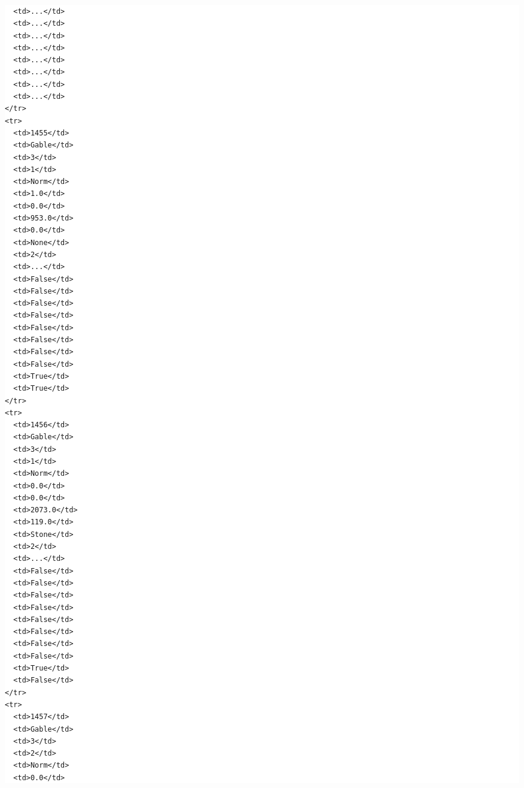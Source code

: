       <td>...</td>
      <td>...</td>
      <td>...</td>
      <td>...</td>
      <td>...</td>
      <td>...</td>
      <td>...</td>
      <td>...</td>
    </tr>
    <tr>
      <td>1455</td>
      <td>Gable</td>
      <td>3</td>
      <td>1</td>
      <td>Norm</td>
      <td>1.0</td>
      <td>0.0</td>
      <td>953.0</td>
      <td>0.0</td>
      <td>None</td>
      <td>2</td>
      <td>...</td>
      <td>False</td>
      <td>False</td>
      <td>False</td>
      <td>False</td>
      <td>False</td>
      <td>False</td>
      <td>False</td>
      <td>False</td>
      <td>True</td>
      <td>True</td>
    </tr>
    <tr>
      <td>1456</td>
      <td>Gable</td>
      <td>3</td>
      <td>1</td>
      <td>Norm</td>
      <td>0.0</td>
      <td>0.0</td>
      <td>2073.0</td>
      <td>119.0</td>
      <td>Stone</td>
      <td>2</td>
      <td>...</td>
      <td>False</td>
      <td>False</td>
      <td>False</td>
      <td>False</td>
      <td>False</td>
      <td>False</td>
      <td>False</td>
      <td>False</td>
      <td>True</td>
      <td>False</td>
    </tr>
    <tr>
      <td>1457</td>
      <td>Gable</td>
      <td>3</td>
      <td>2</td>
      <td>Norm</td>
      <td>0.0</td>